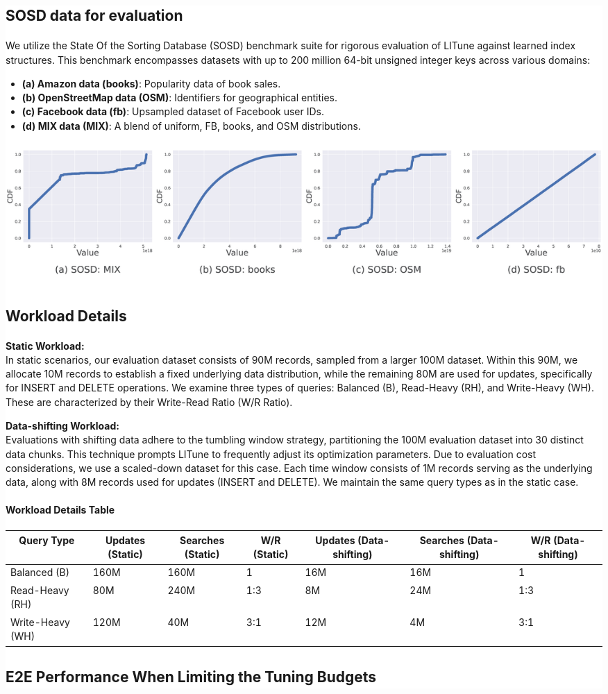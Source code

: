 ## SOSD data for evaluation

We utilize the State Of the Sorting Database (SOSD) benchmark suite for rigorous evaluation of LITune against learned index structures. This benchmark encompasses datasets with up to 200 million 64-bit unsigned integer keys across various domains: 
- **(a) Amazon data (books)**: Popularity data of book sales.
- **(b) OpenStreetMap data (OSM)**: Identifiers for geographical entities.
- **(c) Facebook data (fb)**: Upsampled dataset of Facebook user IDs.
- **(d) MIX data (MIX)**: A blend of uniform, FB, books, and OSM distributions.

<img src="./SOSD.png" alt="Overview of SOSD Datasets" width="1000" height="200">

## Workload Details

**Static Workload:**  
In static scenarios, our evaluation dataset consists of 90M records, sampled from a larger 100M dataset. Within this 90M, we allocate 10M records to establish a fixed underlying data distribution, while the remaining 80M are used for updates, specifically for INSERT and DELETE operations. We examine three types of queries: Balanced (B), Read-Heavy (RH), and Write-Heavy (WH). These are characterized by their Write-Read Ratio (W/R Ratio).

**Data-shifting Workload:**  
Evaluations with shifting data adhere to the tumbling window strategy, partitioning the 100M evaluation dataset into 30 distinct data chunks. This technique prompts LITune to frequently adjust its optimization parameters. Due to evaluation cost considerations, we use a scaled-down dataset for this case. Each time window consists of 1M records serving as the underlying data, along with 8M records used for updates (INSERT and DELETE). We maintain the same query types as in the static case.



#### Workload Details Table
| Query Type  | Updates (Static) | Searches (Static) | W/R (Static) | Updates (Data-shifting) | Searches (Data-shifting) | W/R (Data-shifting) |
|-------------|------------------|-------------------|--------------|-------------------------|--------------------------|----------------------|
| Balanced (B) | 160M | 160M | 1 | 16M | 16M | 1 |
| Read-Heavy (RH) | 80M | 240M | 1:3 | 8M | 24M | 1:3 |
| Write-Heavy (WH) | 120M | 40M | 3:1 | 12M | 4M | 3:1 |


## E2E Performance When Limiting the Tuning Budgets
